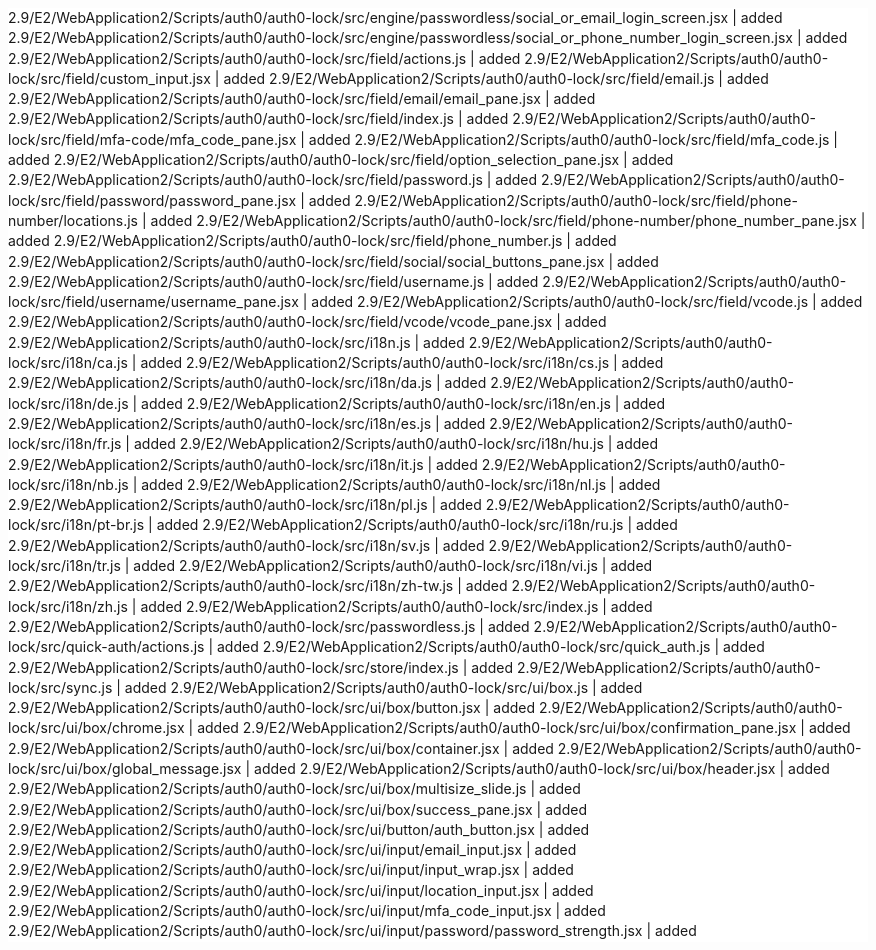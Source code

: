 2.9/E2/WebApplication2/Scripts/auth0/auth0-lock/src/engine/passwordless/social_or_email_login_screen.jsx | added
2.9/E2/WebApplication2/Scripts/auth0/auth0-lock/src/engine/passwordless/social_or_phone_number_login_screen.jsx | added
2.9/E2/WebApplication2/Scripts/auth0/auth0-lock/src/field/actions.js | added
2.9/E2/WebApplication2/Scripts/auth0/auth0-lock/src/field/custom_input.jsx | added
2.9/E2/WebApplication2/Scripts/auth0/auth0-lock/src/field/email.js | added
2.9/E2/WebApplication2/Scripts/auth0/auth0-lock/src/field/email/email_pane.jsx | added
2.9/E2/WebApplication2/Scripts/auth0/auth0-lock/src/field/index.js | added
2.9/E2/WebApplication2/Scripts/auth0/auth0-lock/src/field/mfa-code/mfa_code_pane.jsx | added
2.9/E2/WebApplication2/Scripts/auth0/auth0-lock/src/field/mfa_code.js | added
2.9/E2/WebApplication2/Scripts/auth0/auth0-lock/src/field/option_selection_pane.jsx | added
2.9/E2/WebApplication2/Scripts/auth0/auth0-lock/src/field/password.js | added
2.9/E2/WebApplication2/Scripts/auth0/auth0-lock/src/field/password/password_pane.jsx | added
2.9/E2/WebApplication2/Scripts/auth0/auth0-lock/src/field/phone-number/locations.js | added
2.9/E2/WebApplication2/Scripts/auth0/auth0-lock/src/field/phone-number/phone_number_pane.jsx | added
2.9/E2/WebApplication2/Scripts/auth0/auth0-lock/src/field/phone_number.js | added
2.9/E2/WebApplication2/Scripts/auth0/auth0-lock/src/field/social/social_buttons_pane.jsx | added
2.9/E2/WebApplication2/Scripts/auth0/auth0-lock/src/field/username.js | added
2.9/E2/WebApplication2/Scripts/auth0/auth0-lock/src/field/username/username_pane.jsx | added
2.9/E2/WebApplication2/Scripts/auth0/auth0-lock/src/field/vcode.js | added
2.9/E2/WebApplication2/Scripts/auth0/auth0-lock/src/field/vcode/vcode_pane.jsx | added
2.9/E2/WebApplication2/Scripts/auth0/auth0-lock/src/i18n.js | added
2.9/E2/WebApplication2/Scripts/auth0/auth0-lock/src/i18n/ca.js | added
2.9/E2/WebApplication2/Scripts/auth0/auth0-lock/src/i18n/cs.js | added
2.9/E2/WebApplication2/Scripts/auth0/auth0-lock/src/i18n/da.js | added
2.9/E2/WebApplication2/Scripts/auth0/auth0-lock/src/i18n/de.js | added
2.9/E2/WebApplication2/Scripts/auth0/auth0-lock/src/i18n/en.js | added
2.9/E2/WebApplication2/Scripts/auth0/auth0-lock/src/i18n/es.js | added
2.9/E2/WebApplication2/Scripts/auth0/auth0-lock/src/i18n/fr.js | added
2.9/E2/WebApplication2/Scripts/auth0/auth0-lock/src/i18n/hu.js | added
2.9/E2/WebApplication2/Scripts/auth0/auth0-lock/src/i18n/it.js | added
2.9/E2/WebApplication2/Scripts/auth0/auth0-lock/src/i18n/nb.js | added
2.9/E2/WebApplication2/Scripts/auth0/auth0-lock/src/i18n/nl.js | added
2.9/E2/WebApplication2/Scripts/auth0/auth0-lock/src/i18n/pl.js | added
2.9/E2/WebApplication2/Scripts/auth0/auth0-lock/src/i18n/pt-br.js | added
2.9/E2/WebApplication2/Scripts/auth0/auth0-lock/src/i18n/ru.js | added
2.9/E2/WebApplication2/Scripts/auth0/auth0-lock/src/i18n/sv.js | added
2.9/E2/WebApplication2/Scripts/auth0/auth0-lock/src/i18n/tr.js | added
2.9/E2/WebApplication2/Scripts/auth0/auth0-lock/src/i18n/vi.js | added
2.9/E2/WebApplication2/Scripts/auth0/auth0-lock/src/i18n/zh-tw.js | added
2.9/E2/WebApplication2/Scripts/auth0/auth0-lock/src/i18n/zh.js | added
2.9/E2/WebApplication2/Scripts/auth0/auth0-lock/src/index.js | added
2.9/E2/WebApplication2/Scripts/auth0/auth0-lock/src/passwordless.js | added
2.9/E2/WebApplication2/Scripts/auth0/auth0-lock/src/quick-auth/actions.js | added
2.9/E2/WebApplication2/Scripts/auth0/auth0-lock/src/quick_auth.js | added
2.9/E2/WebApplication2/Scripts/auth0/auth0-lock/src/store/index.js | added
2.9/E2/WebApplication2/Scripts/auth0/auth0-lock/src/sync.js | added
2.9/E2/WebApplication2/Scripts/auth0/auth0-lock/src/ui/box.js | added
2.9/E2/WebApplication2/Scripts/auth0/auth0-lock/src/ui/box/button.jsx | added
2.9/E2/WebApplication2/Scripts/auth0/auth0-lock/src/ui/box/chrome.jsx | added
2.9/E2/WebApplication2/Scripts/auth0/auth0-lock/src/ui/box/confirmation_pane.jsx | added
2.9/E2/WebApplication2/Scripts/auth0/auth0-lock/src/ui/box/container.jsx | added
2.9/E2/WebApplication2/Scripts/auth0/auth0-lock/src/ui/box/global_message.jsx | added
2.9/E2/WebApplication2/Scripts/auth0/auth0-lock/src/ui/box/header.jsx | added
2.9/E2/WebApplication2/Scripts/auth0/auth0-lock/src/ui/box/multisize_slide.js | added
2.9/E2/WebApplication2/Scripts/auth0/auth0-lock/src/ui/box/success_pane.jsx | added
2.9/E2/WebApplication2/Scripts/auth0/auth0-lock/src/ui/button/auth_button.jsx | added
2.9/E2/WebApplication2/Scripts/auth0/auth0-lock/src/ui/input/email_input.jsx | added
2.9/E2/WebApplication2/Scripts/auth0/auth0-lock/src/ui/input/input_wrap.jsx | added
2.9/E2/WebApplication2/Scripts/auth0/auth0-lock/src/ui/input/location_input.jsx | added
2.9/E2/WebApplication2/Scripts/auth0/auth0-lock/src/ui/input/mfa_code_input.jsx | added
2.9/E2/WebApplication2/Scripts/auth0/auth0-lock/src/ui/input/password/password_strength.jsx | added
